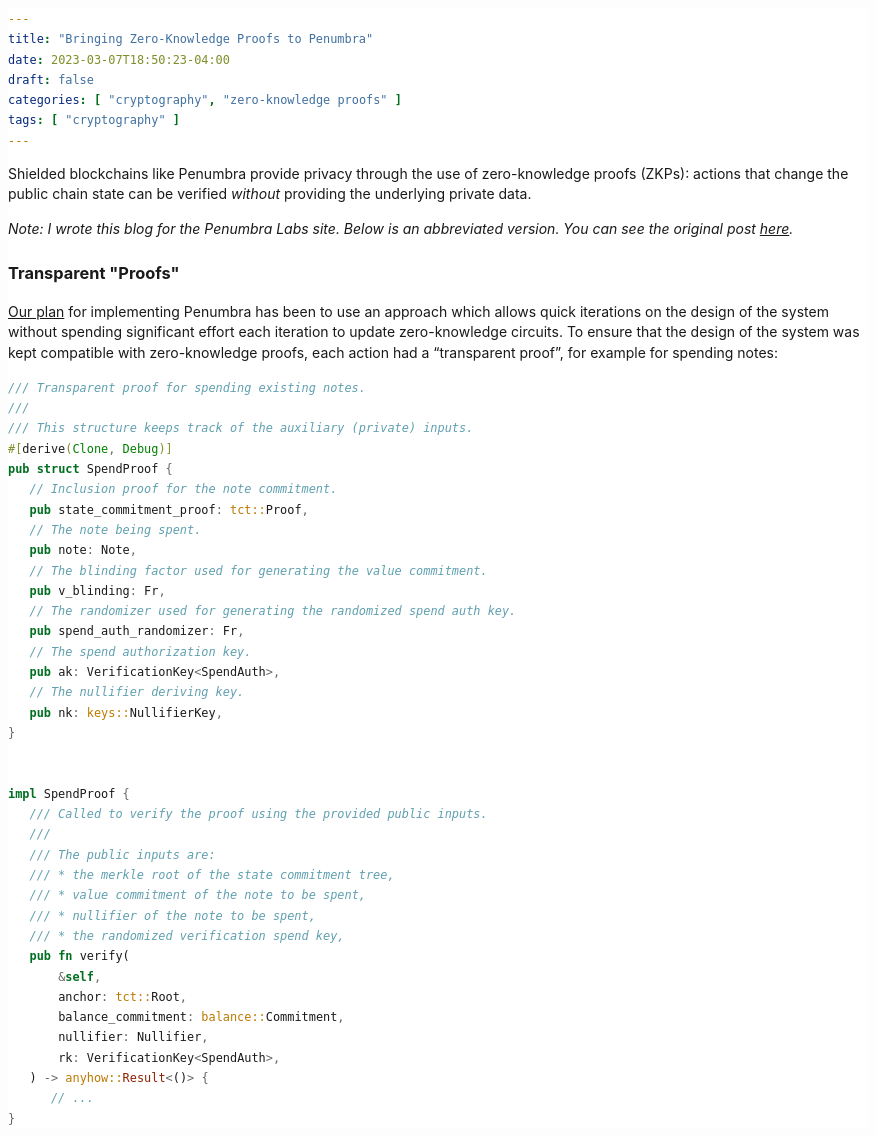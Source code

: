 ```yaml
---
title: "Bringing Zero-Knowledge Proofs to Penumbra"
date: 2023-03-07T18:50:23-04:00
draft: false
categories: [ "cryptography", "zero-knowledge proofs" ]
tags: [ "cryptography" ]
---
```


Shielded blockchains like Penumbra provide privacy through the use of zero-knowledge proofs (ZKPs): actions that change the public chain state can be verified _without_ providing the underlying private data. 

*Note: I wrote this blog for the Penumbra Labs site. Below is an abbreviated version. You can see the original post [here](https://penumbra.zone/blog/zkproofs-intro/).*

### Transparent "Proofs"

[Our plan][penumbra-dev-plan] for implementing Penumbra has been to use an approach which allows quick iterations on the design of the system without spending significant effort each iteration to update zero-knowledge circuits. To ensure that the design of the system was kept compatible with zero-knowledge proofs, each action had a “transparent proof”, for example for spending notes:

```Rust
/// Transparent proof for spending existing notes.
///
/// This structure keeps track of the auxiliary (private) inputs.
#[derive(Clone, Debug)]
pub struct SpendProof {
   // Inclusion proof for the note commitment.
   pub state_commitment_proof: tct::Proof,
   // The note being spent.
   pub note: Note,
   // The blinding factor used for generating the value commitment.
   pub v_blinding: Fr,
   // The randomizer used for generating the randomized spend auth key.
   pub spend_auth_randomizer: Fr,
   // The spend authorization key.
   pub ak: VerificationKey<SpendAuth>,
   // The nullifier deriving key.
   pub nk: keys::NullifierKey,
}


impl SpendProof {
   /// Called to verify the proof using the provided public inputs.
   ///
   /// The public inputs are:
   /// * the merkle root of the state commitment tree,
   /// * value commitment of the note to be spent,
   /// * nullifier of the note to be spent,
   /// * the randomized verification spend key,
   pub fn verify(
       &self,
       anchor: tct::Root,
       balance_commitment: balance::Commitment,
       nullifier: Nullifier,
       rk: VerificationKey<SpendAuth>,
   ) -> anyhow::Result<()> {
      // ...
}
```


[penumbra-dev-plan]: https://penumbra.zone/blog/how-were-building-penumbra/
[testnet46]: https://github.com/penumbra-zone/penumbra/releases/tag/046-lysithea
[arkworks-groth16]: https://github.com/arkworks-rs/groth16
[zcash-sapling]: https://z.cash/upgrade/sapling/
[penumbra-proof-params]: https://github.com/penumbra-zone/penumbra/tree/main/proof-params/src
[decaf377]: https://github.com/penumbra-zone/decaf377
[poseidon377]: https://github.com/penumbra-zone/poseidon377
[penumbra-tct]: https://github.com/penumbra-zone/penumbra/tree/main/tct/src
[tct-blog]: https://penumbra.zone/blog/tiered-commitment-tree
[guide]: https://guide.penumbra.zone/main/index.html